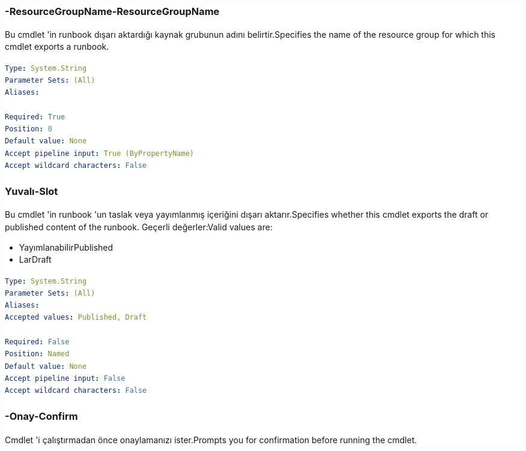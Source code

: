 ### <span data-ttu-id="0d70c-123">-ResourceGroupName</span><span class="sxs-lookup"><span data-stu-id="0d70c-123">-ResourceGroupName</span></span>
<span data-ttu-id="0d70c-124">Bu cmdlet 'in runbook dışarı aktardığı kaynak grubunun adını belirtir.</span><span class="sxs-lookup"><span data-stu-id="0d70c-124">Specifies the name of the resource group for which this cmdlet exports a runbook.</span></span>

```yaml
Type: System.String
Parameter Sets: (All)
Aliases:

Required: True
Position: 0
Default value: None
Accept pipeline input: True (ByPropertyName)
Accept wildcard characters: False
```

### <span data-ttu-id="0d70c-125">Yuvalı</span><span class="sxs-lookup"><span data-stu-id="0d70c-125">-Slot</span></span>
<span data-ttu-id="0d70c-126">Bu cmdlet 'in runbook 'un taslak veya yayımlanmış içeriğini dışarı aktarır.</span><span class="sxs-lookup"><span data-stu-id="0d70c-126">Specifies whether this cmdlet exports the draft or published content of the runbook.</span></span>
<span data-ttu-id="0d70c-127">Geçerli değerler:</span><span class="sxs-lookup"><span data-stu-id="0d70c-127">Valid values are:</span></span> 
- <span data-ttu-id="0d70c-128">Yayımlanabilir</span><span class="sxs-lookup"><span data-stu-id="0d70c-128">Published</span></span> 
- <span data-ttu-id="0d70c-129">Lar</span><span class="sxs-lookup"><span data-stu-id="0d70c-129">Draft</span></span>

```yaml
Type: System.String
Parameter Sets: (All)
Aliases:
Accepted values: Published, Draft

Required: False
Position: Named
Default value: None
Accept pipeline input: False
Accept wildcard characters: False
```

### <span data-ttu-id="0d70c-130">-Onay</span><span class="sxs-lookup"><span data-stu-id="0d70c-130">-Confirm</span></span>
<span data-ttu-id="0d70c-131">Cmdlet 'i çalıştırmadan önce onaylamanızı ister.</span><span class="sxs-lookup"><span data-stu-id="0d70c-131">Prompts you for confirmation before running the cmdlet.</span></span>
